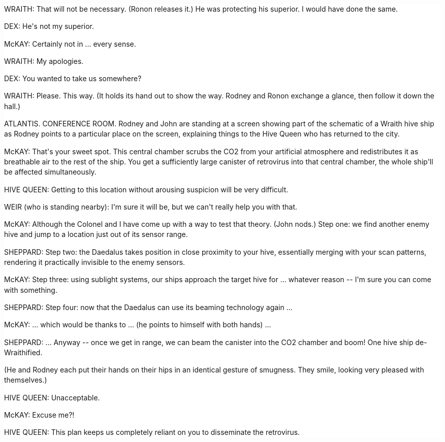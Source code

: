 WRAITH: That will not be necessary. (Ronon releases it.) He was protecting his
superior. I would have done the same.  
  
DEX: He's not my superior.  
  
McKAY: Certainly not in ... every sense.  
  
WRAITH: My apologies.  
  
DEX: You wanted to take us somewhere?  
  
WRAITH: Please. This way. (It holds its hand out to show the way. Rodney and
Ronon exchange a glance, then follow it down the hall.)  
  
  
ATLANTIS. CONFERENCE ROOM. Rodney and John are standing at a screen showing
part of the schematic of a Wraith hive ship as Rodney points to a particular
place on the screen, explaining things to the Hive Queen who has returned to
the city.  
  
McKAY: That's your sweet spot. This central chamber scrubs the CO2 from your
artificial atmosphere and redistributes it as breathable air to the rest of
the ship. You get a sufficiently large canister of retrovirus into that
central chamber, the whole ship'll be affected simultaneously.  
  
HIVE QUEEN: Getting to this location without arousing suspicion will be very
difficult.  
  
WEIR (who is standing nearby): I'm sure it will be, but we can't really help
you with that.  
  
McKAY: Although the Colonel and I have come up with a way to test that theory.
(John nods.) Step one: we find another enemy hive and jump to a location just
out of its sensor range.  
  
SHEPPARD: Step two: the Daedalus takes position in close proximity to your
hive, essentially merging with your scan patterns, rendering it practically
invisible to the enemy sensors.  
  
McKAY: Step three: using sublight systems, our ships approach the target hive
for ... whatever reason -- I'm sure you can come with something.  
  
SHEPPARD: Step four: now that the Daedalus can use its beaming technology
again ...  
  
McKAY: ... which would be thanks to ... (he points to himself with both hands)
...  
  
SHEPPARD: ... Anyway -- once we get in range, we can beam the canister into
the CO2 chamber and boom! One hive ship de-Wraithified.  
  
(He and Rodney each put their hands on their hips in an identical gesture of
smugness. They smile, looking very pleased with themselves.)  
  
HIVE QUEEN: Unacceptable.  
  
McKAY: Excuse me?!  
  
HIVE QUEEN: This plan keeps us completely reliant on you to disseminate the
retrovirus.  
  